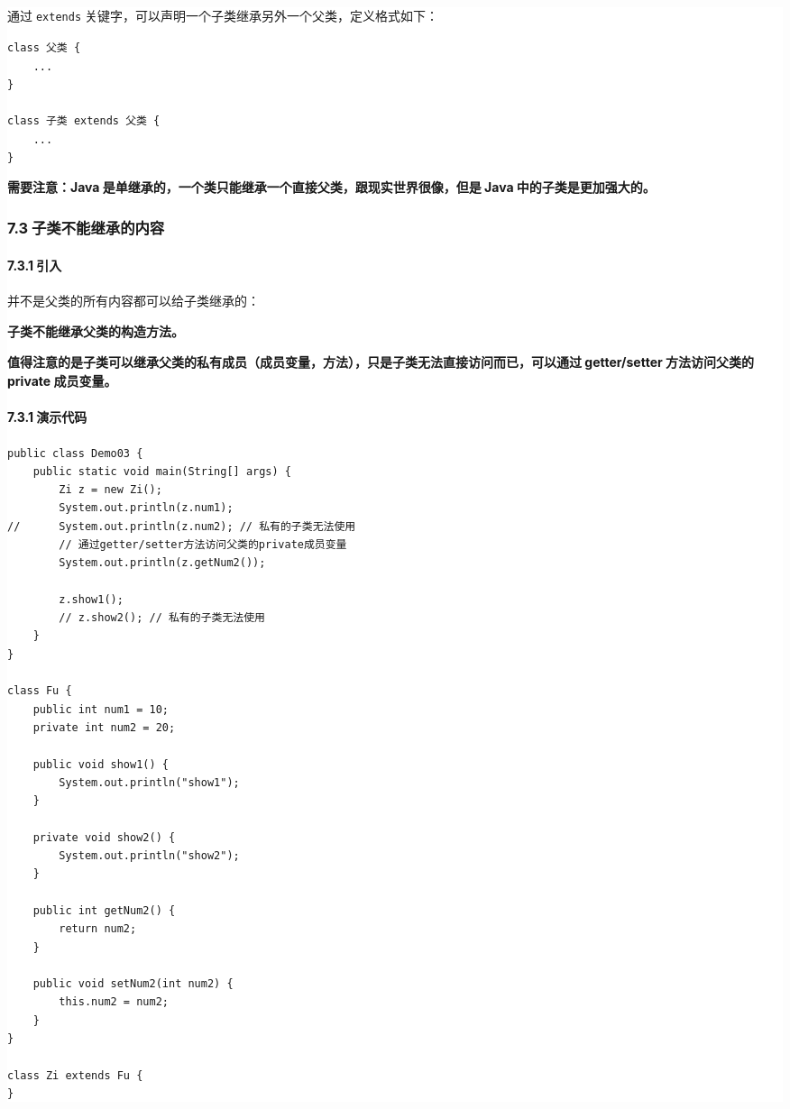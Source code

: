 通过 `extends` 关键字，可以声明一个子类继承另外一个父类，定义格式如下：

```
class 父类 {
    ...
}
​
class 子类 extends 父类 {
    ...
}
```

**需要注意：Java 是单继承的，一个类只能继承一个直接父类，跟现实世界很像，但是 Java 中的子类是更加强大的。**

### 7.3 子类不能继承的内容

#### 7.3.1 引入

并不是父类的所有内容都可以给子类继承的：

**子类不能继承父类的构造方法。**

**值得注意的是子类可以继承父类的私有成员（成员变量，方法），只是子类无法直接访问而已，可以通过 getter/setter 方法访问父类的 private 成员变量。**

#### 7.3.1 演示代码

```
public class Demo03 {
    public static void main(String[] args) {
        Zi z = new Zi();
        System.out.println(z.num1);
//      System.out.println(z.num2); // 私有的子类无法使用
        // 通过getter/setter方法访问父类的private成员变量
        System.out.println(z.getNum2());
​
        z.show1();
        // z.show2(); // 私有的子类无法使用
    }
}
​
class Fu {
    public int num1 = 10;
    private int num2 = 20;
​
    public void show1() {
        System.out.println("show1");
    }
​
    private void show2() {
        System.out.println("show2");
    }
​
    public int getNum2() {
        return num2;
    }
​
    public void setNum2(int num2) {
        this.num2 = num2;
    }
}
​
class Zi extends Fu {
}
```
